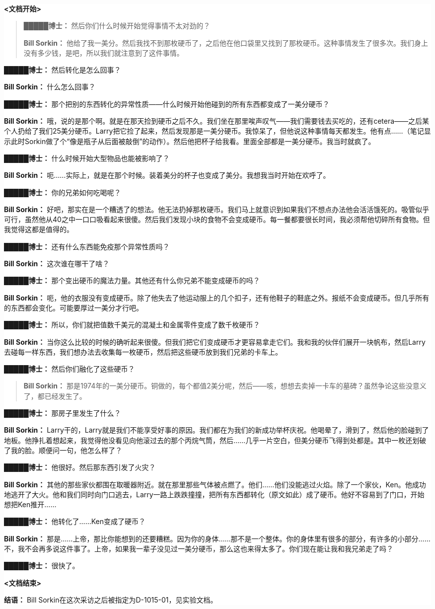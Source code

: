 **<文档开始>** 
> 
> **█████博士：** 然后你们什么时候开始觉得事情不太对劲的？
> 
> **Bill Sorkin：** 他给了我一美分。然后我找不到那枚硬币了，之后他在他口袋里又找到了那枚硬币。这种事情发生了很多次。我们身上没有多少钱，是吧，所以我们就注意到了这件事情。

**█████博士：** 然后转化是怎么回事？

**Bill Sorkin：** 什么怎么回事？

**█████博士：** 那个把别的东西转化的异常性质——什么时候开始他碰到的所有东西都变成了一美分硬币？

**Bill Sorkin：** 哦，说的是那个啊。就是在那天捡到硬币之后不久。我们坐在那里唉声叹气——我们需要钱去买吃的，还有cetera——之后某个人扔给了我们25美分硬币。Larry把它捡了起来，然后发现那是一美分硬币。我惊呆了，但他说这种事情每天都发生。他有点……（笔记显示此时Sorkin做了个“像是瓶子从后面被敲倒”的动作）。然后他把杯子给我看。里面全部都是一美分硬币。我当时就疯了。

**█████博士：** 什么时候开始大型物品也能被影响了？

**Bill Sorkin：** 呃……实际上，就是在那个时候。装着美分的杯子也变成了美分。我想我当时开始在欢呼了。

**█████博士：** 你的兄弟如何吃喝呢？

**Bill Sorkin：** 好吧，那实在是一个糟透了的想法。他无法扔掉那枚硬币。我们马上就意识到如果我们不想点办法他会活活饿死的。吸管似乎可行，虽然他从40之中一口口吸看起来很傻。然后我们发现小块的食物不会变成硬币。每一餐都要很长时间，我必须帮他切碎所有食物。但我觉得这都是值得的。

**█████博士：** 还有什么东西能免疫那个异常性质吗？

**Bill Sorkin：** 这次谁在哪干了啥？

**█████博士：** 那个变出硬币的魔法力量。其他还有什么你兄弟不能变成硬币的吗？

**Bill Sorkin：** 呃，他的衣服没有变成硬币。除了他失去了他运动服上的几个扣子，还有他鞋子的鞋底之外。报纸不会变成硬币。但几乎所有的东西都会变化。可能要厚过一美分才行吧。

**█████博士：** 所以，你们就把值数千美元的混凝土和金属零件变成了数千枚硬币？

**Bill Sorkin：** 当你这么比较的时候的确听起来很傻。但我们把它们变成硬币才更容易拿走它们。我和我的伙伴们展开一块帆布，然后Larry去碰每一样东西，我们想办法去收集每一枚硬币，然后把这些硬币放到我们兄弟的卡车上。

**█████博士：** 然后你们融化了这些硬币？
> 
> **Bill Sorkin：** 那是1974年的一美分硬币。铜做的，每个都值2美分呢，然后——咳，想想去卖掉一卡车的墓碑？虽然争论这些没意义了，都已经发生了。

**█████博士：** 那房子里发生了什么？

**Bill Sorkin：** Larry干的，Larry就是我们不能享受好事的原因。我们都在为我们的新成功举杯庆祝。他喝晕了，滑到了，然后他的脸碰到了地板。他挣扎着想起来，我觉得他没看见向他滚过去的那个丙烷气筒，然后……几乎一片空白，但美分硬币飞得到处都是。其中一枚还划破了我的脸。顺便问一句，他怎么样了？

**█████博士：** 他很好。然后那东西引发了火灾？

**Bill Sorkin：** 其他的那些家伙都围在取暖器附近。就在那里那些气体被点燃了。他们……他们没能逃过火焰。除了一个家伙，Ken。他成功地逃开了大火。他和我们同时向门口逃去，Larry一路上跌跌撞撞，把所有东西都转化（原文如此）成了硬币。他好不容易到了门口，开始想把Ken推开……

**█████博士：** 他转化了……Ken变成了硬币？

**Bill Sorkin：** 那是……上帝，那比你能想到的还要糟糕。因为你的身体……那不是一个整体。你的身体里有很多的部分，有许多的小部分……不，我不会再多说这件事了。上帝，如果我一辈子没见过一美分硬币，那么这也来得太多了。你们现在能让我和我兄弟走了吗？

**█████博士：** 很快了。

**<文档结束>** 

**结语：** Bill Sorkin在这次采访之后被指定为D-1015-01，见实验文档。
> 

